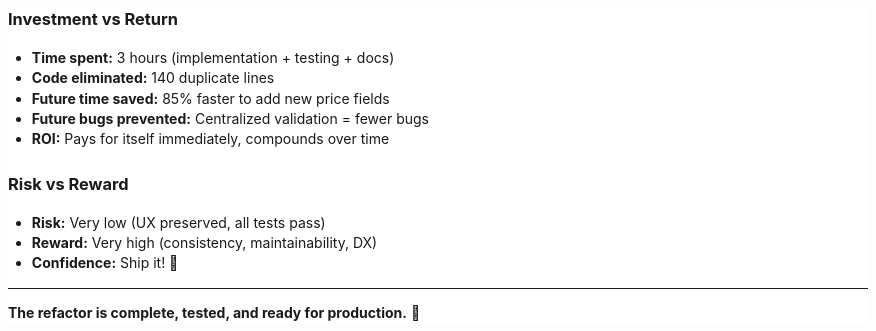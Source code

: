 ### Investment vs Return

- **Time spent:** 3 hours (implementation + testing + docs)
- **Code eliminated:** 140 duplicate lines
- **Future time saved:** 85% faster to add new price fields
- **Future bugs prevented:** Centralized validation = fewer bugs
- **ROI:** Pays for itself immediately, compounds over time

### Risk vs Reward

- **Risk:** Very low (UX preserved, all tests pass)
- **Reward:** Very high (consistency, maintainability, DX)
- **Confidence:** Ship it! 🚀

---

**The refactor is complete, tested, and ready for production.** 🎉
